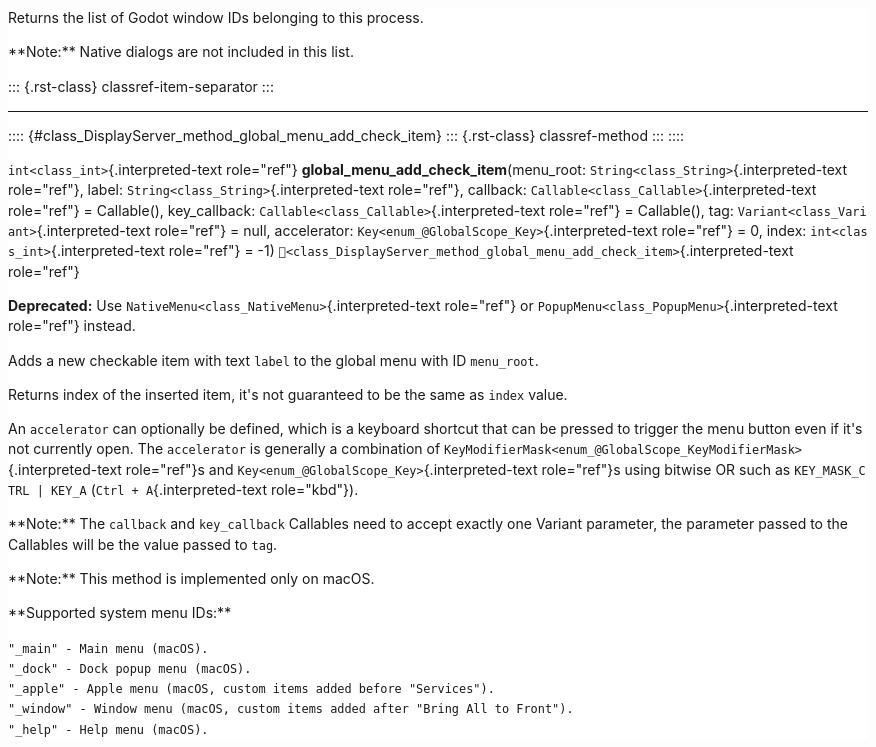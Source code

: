 Returns the list of Godot window IDs belonging to this process.

\*\*Note:\*\* Native dialogs are not included in this list.

::: {.rst-class}
classref-item-separator
:::

------------------------------------------------------------------------

:::: {#class_DisplayServer_method_global_menu_add_check_item}
::: {.rst-class}
classref-method
:::
::::

`int<class_int>`{.interpreted-text role="ref"}
**global_menu_add_check_item**(menu_root:
`String<class_String>`{.interpreted-text role="ref"}, label:
`String<class_String>`{.interpreted-text role="ref"}, callback:
`Callable<class_Callable>`{.interpreted-text role="ref"} = Callable(),
key_callback: `Callable<class_Callable>`{.interpreted-text role="ref"} =
Callable(), tag: `Variant<class_Variant>`{.interpreted-text role="ref"}
= null, accelerator: `Key<enum_@GlobalScope_Key>`{.interpreted-text
role="ref"} = 0, index: `int<class_int>`{.interpreted-text role="ref"} =
-1)
`🔗<class_DisplayServer_method_global_menu_add_check_item>`{.interpreted-text
role="ref"}

**Deprecated:** Use `NativeMenu<class_NativeMenu>`{.interpreted-text
role="ref"} or `PopupMenu<class_PopupMenu>`{.interpreted-text
role="ref"} instead.

Adds a new checkable item with text `label` to the global menu with ID
`menu_root`.

Returns index of the inserted item, it\'s not guaranteed to be the same
as `index` value.

An `accelerator` can optionally be defined, which is a keyboard shortcut
that can be pressed to trigger the menu button even if it\'s not
currently open. The `accelerator` is generally a combination of
`KeyModifierMask<enum_@GlobalScope_KeyModifierMask>`{.interpreted-text
role="ref"}s and `Key<enum_@GlobalScope_Key>`{.interpreted-text
role="ref"}s using bitwise OR such as `KEY_MASK_CTRL | KEY_A`
(`Ctrl + A`{.interpreted-text role="kbd"}).

\*\*Note:\*\* The `callback` and `key_callback` Callables need to accept
exactly one Variant parameter, the parameter passed to the Callables
will be the value passed to `tag`.

\*\*Note:\*\* This method is implemented only on macOS.

\*\*Supported system menu IDs:\*\*

``` text
"_main" - Main menu (macOS).
"_dock" - Dock popup menu (macOS).
"_apple" - Apple menu (macOS, custom items added before "Services").
"_window" - Window menu (macOS, custom items added after "Bring All to Front").
"_help" - Help menu (macOS).
```

